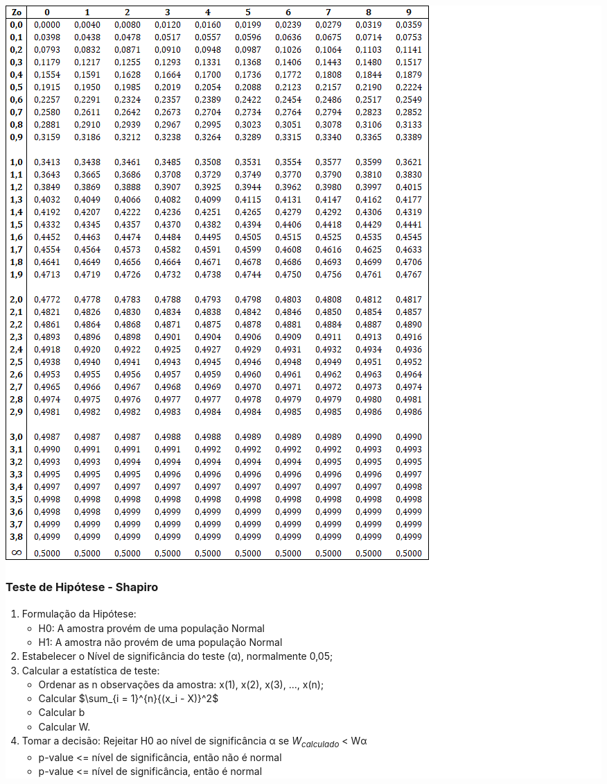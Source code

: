 ![Normal](figuras/tabelaZ.png)

### Teste de Hipótese - Shapiro

1. Formulação da Hipótese: 
    - H0: A amostra provém de uma população Normal 
    - H1: A amostra não provém de uma população Normal
2. Estabelecer o Nível de significância do teste (α), normalmente 0,05;
3. Calcular a estatística de teste:
    - Ordenar as n observações da amostra:  x(1), x(2), x(3), ..., x(n);
    - Calcular $\sum_{i = 1}^{n}{(x_i - X)}^2$
    - Calcular b
    - Calcular W.
4. Tomar a decisão: Rejeitar H0 ao nível de significância α se $W_{calculado}$ < Wα
    - p-value <= nível de significância, então não é normal
    - p-value <= nível de significância, então é normal 
